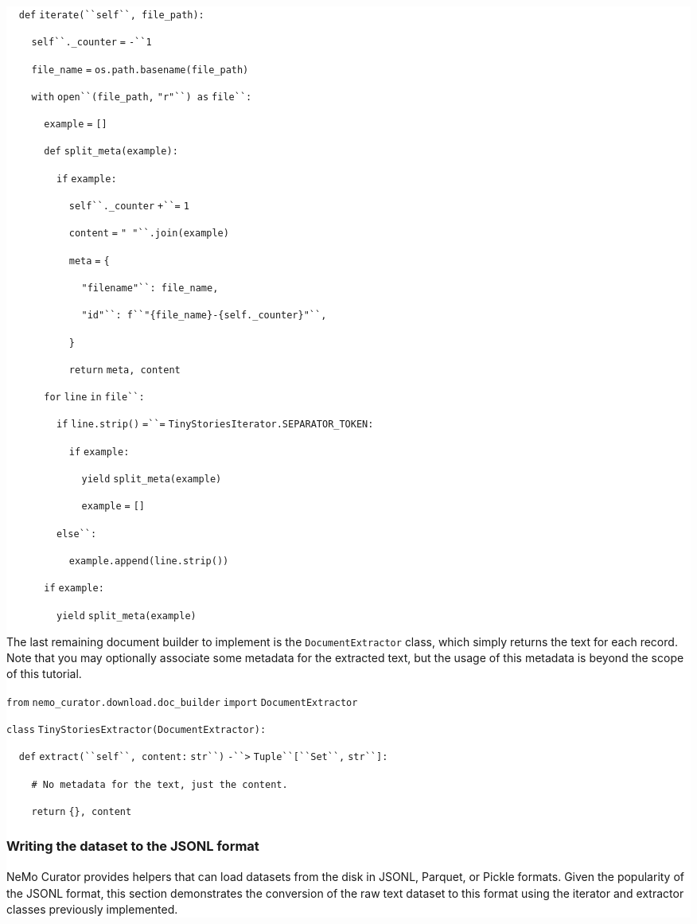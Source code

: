     `def` `iterate(``self``, file_path):`

        `self``._counter` `=` `-``1`

        `file_name` `=` `os.path.basename(file_path)`

        `with` `open``(file_path,` `"r"``) as` `file``:`

            `example` `=` `[]`

            `def` `split_meta(example):`

                `if` `example:`

                    `self``._counter` `+``=` `1`

                    `content` `=` `" "``.join(example)`

                    `meta` `=` `{`

                        `"filename"``: file_name,`

                        `"id"``: f``"{file_name}-{self._counter}"``,`

                    `}`

                    `return` `meta, content`

            `for` `line` `in` `file``:`

                `if` `line.strip()` `=``=` `TinyStoriesIterator.SEPARATOR_TOKEN:`

                    `if` `example:`

                        `yield` `split_meta(example)`

                        `example` `=` `[]`

                `else``:`

                    `example.append(line.strip())`

            `if` `example:`

                `yield` `split_meta(example)`

The last remaining document builder to implement is the `DocumentExtractor` class, which simply returns the text for each record. Note that you may optionally associate some metadata for the extracted text, but the usage of this metadata is beyond the scope of this tutorial.

`from` `nemo_curator.download.doc_builder` `import` `DocumentExtractor`

`class` `TinyStoriesExtractor(DocumentExtractor):`

    `def` `extract(``self``, content:` `str``)` `-``>` `Tuple``[``Set``,` `str``]:`

        `# No metadata for the text, just the content.`

        `return` `{}, content`

### Writing the dataset to the JSONL format[](#writing_the_dataset_to_the_jsonl_format)

NeMo Curator provides helpers that can load datasets from the disk in JSONL, Parquet, or Pickle formats. Given the popularity of the JSONL format, this section demonstrates the conversion of the raw text dataset to this format using the iterator and extractor classes previously implemented.
